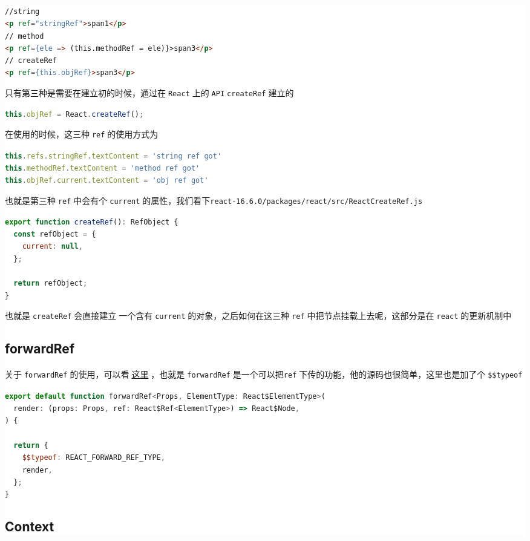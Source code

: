```html
//string
<p ref="stringRef">span1</p> 
// method
<p ref={ele => (this.methodRef = ele)}>span3</p> 
// createRef
<p ref={this.objRef}>span3</p> 
```

只有第三种是需要在建立初的时候，通过在 `React` 上的 `API`  `createRef` 建立的

```js
this.objRef = React.createRef();
```

在使用的时候，这三种 `ref` 的使用方式为

```js
this.refs.stringRef.textContent = 'string ref got'
this.methodRef.textContent = 'method ref got'
this.objRef.current.textContent = 'obj ref got'
```

也就是第三种 `ref` 中会有个 `current` 的属性，我们看下`react-16.6.0/packages/react/src/ReactCreateRef.js` 

```js
export function createRef(): RefObject {
  const refObject = {
    current: null,
  };
  
  return refObject;
}
```

也就是 `createRef` 会直接建立 一个含有 `current` 的对象，之后如何在这三种 `ref` 中把节点挂载上去呢，这部分是在 `react` 的更新机制中

## forwardRef

关于 `forwardRef` 的使用，可以看 [这里](./2020-04-26-react-context-forwardRef.md) ，也就是 `forwardRef` 是一个可以把`ref` 下传的功能，他的源码也很简单，这里也是加了个 `$$typeof` 

```js
export default function forwardRef<Props, ElementType: React$ElementType>(
  render: (props: Props, ref: React$Ref<ElementType>) => React$Node,
) {
 
  return {
    $$typeof: REACT_FORWARD_REF_TYPE,
    render,
  };
}
```

## Context
